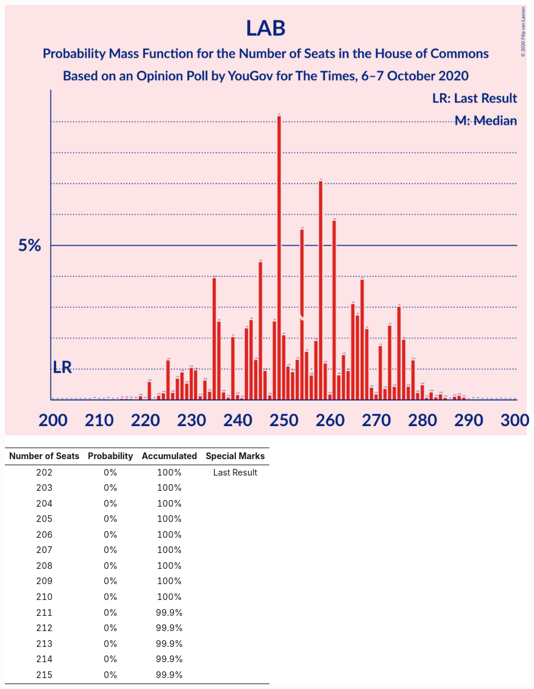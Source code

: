 ![Graph with seats probability mass function not yet produced](2020-10-07-YouGov-coalitions-seats-pmf-lab.png "Seats Probability Mass Function")

| Number of Seats | Probability | Accumulated | Special Marks |
|:---------------:|:-----------:|:-----------:|:-------------:|
| 202 | 0% | 100% | Last Result |
| 203 | 0% | 100% |  |
| 204 | 0% | 100% |  |
| 205 | 0% | 100% |  |
| 206 | 0% | 100% |  |
| 207 | 0% | 100% |  |
| 208 | 0% | 100% |  |
| 209 | 0% | 100% |  |
| 210 | 0% | 100% |  |
| 211 | 0% | 99.9% |  |
| 212 | 0% | 99.9% |  |
| 213 | 0% | 99.9% |  |
| 214 | 0% | 99.9% |  |
| 215 | 0% | 99.9% |  |
